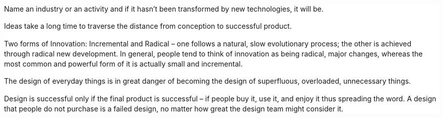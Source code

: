 Name an industry or an activity and if it hasn’t been transformed by new technologies, it will be.

Ideas take a long time to traverse the distance from conception to successful product.

Two forms of Innovation: Incremental and Radical – one follows a natural, slow evolutionary process; the other is achieved through radical new development. In general, people tend to think of innovation as being radical, major changes, whereas the most common and powerful form of it is actually small and incremental.

The design of everyday things is in great danger of becoming the design of superfluous, overloaded, unnecessary things.

Design is successful only if the final product is successful – if people buy it, use it, and enjoy it thus spreading the word. A design that people do not purchase is a failed design, no matter how great the design team might consider it.
